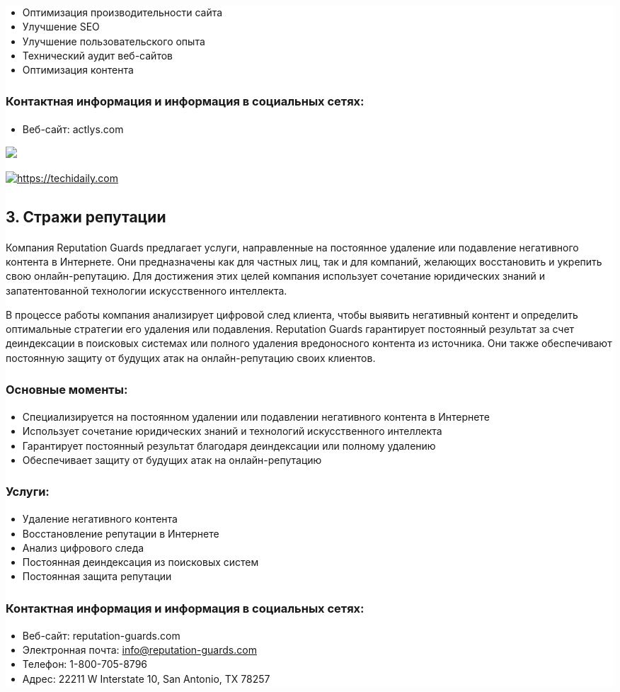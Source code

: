 * Оптимизация производительности сайта
* Улучшение SEO
* Улучшение пользовательского опыта
* Технический аудит веб-сайтов
* Оптимизация контента

### Контактная информация и информация в социальных сетях:

* Веб-сайт: actlys.com

![](https://www.link-assistant.com/articles/wp-content/uploads/2024/08/Reputation-Guards.png)


<a href="https://aligracehair.sjv.io/c/5597632/1915865/19272" target="_top" id="1915865">
  <img src="//a.impactradius-go.com/display-ad/19272-1915865" border="0" alt="https://techidaily.com" width="300" height="90"/>
</a>
<img height="0" width="0" src="https://aligracehair.sjv.io/i/5597632/1915865/19272" style="position:absolute;visibility:hidden;" border="0" />


## 3\. Стражи репутации

Компания Reputation Guards предлагает услуги, направленные на постоянное удаление или подавление негативного контента в Интернете. Они предназначены как для частных лиц, так и для компаний, желающих восстановить и укрепить свою онлайн-репутацию. Для достижения этих целей компания использует сочетание юридических знаний и запатентованной технологии искусственного интеллекта.

В процессе работы компания анализирует цифровой след клиента, чтобы выявить негативный контент и определить оптимальные стратегии его удаления или подавления. Reputation Guards гарантирует постоянный результат за счет деиндексации в поисковых системах или полного удаления вредоносного контента из источника. Они также обеспечивают постоянную защиту от будущих атак на онлайн-репутацию своих клиентов.

### Основные моменты:

* Специализируется на постоянном удалении или подавлении негативного контента в Интернете
* Использует сочетание юридических знаний и технологий искусственного интеллекта
* Гарантирует постоянный результат благодаря деиндексации или полному удалению
* Обеспечивает защиту от будущих атак на онлайн-репутацию

### Услуги:

* Удаление негативного контента
* Восстановление репутации в Интернете
* Анализ цифрового следа
* Постоянная деиндексация из поисковых систем
* Постоянная защита репутации

### Контактная информация и информация в социальных сетях:

* Веб-сайт: reputation-guards.com
* Электронная почта: info@reputation-guards.com
* Телефон: 1-800-705-8796
* Адрес: 22211 W Interstate 10, San Antonio, TX 78257
